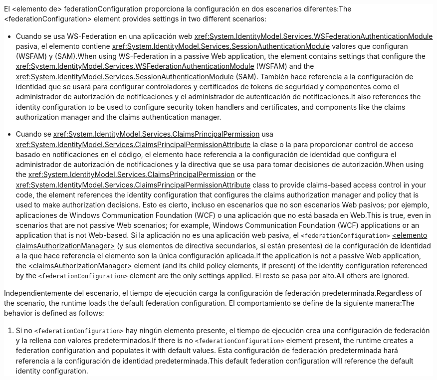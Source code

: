  <span data-ttu-id="dbbcc-139">El \<elemento de> federationConfiguration proporciona la configuración en dos escenarios diferentes:</span><span class="sxs-lookup"><span data-stu-id="dbbcc-139">The \<federationConfiguration> element provides settings in two different scenarios:</span></span>  
  
- <span data-ttu-id="dbbcc-140">Cuando se usa WS-Federation en una aplicación web <xref:System.IdentityModel.Services.WSFederationAuthenticationModule> pasiva, el elemento contiene <xref:System.IdentityModel.Services.SessionAuthenticationModule> valores que configuran (WSFAM) y (SAM).</span><span class="sxs-lookup"><span data-stu-id="dbbcc-140">When using WS-Federation in a passive Web application, the element contains settings that configure the <xref:System.IdentityModel.Services.WSFederationAuthenticationModule> (WSFAM) and the <xref:System.IdentityModel.Services.SessionAuthenticationModule> (SAM).</span></span> <span data-ttu-id="dbbcc-141">También hace referencia a la configuración de identidad que se usará para configurar controladores y certificados de tokens de seguridad y componentes como el administrador de autorización de notificaciones y el administrador de autenticación de notificaciones.</span><span class="sxs-lookup"><span data-stu-id="dbbcc-141">It also references the identity configuration to be used to configure security token handlers and certificates, and components like the claims authorization manager and the claims authentication manager.</span></span>  
  
- <span data-ttu-id="dbbcc-142">Cuando se <xref:System.IdentityModel.Services.ClaimsPrincipalPermission> usa <xref:System.IdentityModel.Services.ClaimsPrincipalPermissionAttribute> la clase o la para proporcionar control de acceso basado en notificaciones en el código, el elemento hace referencia a la configuración de identidad que configura el administrador de autorización de notificaciones y la directiva que se usa para tomar decisiones de autorización.</span><span class="sxs-lookup"><span data-stu-id="dbbcc-142">When using the <xref:System.IdentityModel.Services.ClaimsPrincipalPermission> or the <xref:System.IdentityModel.Services.ClaimsPrincipalPermissionAttribute> class to provide claims-based access control in your code, the element references the identity configuration that configures the claims authorization manager and policy that is used to make authorization decisions.</span></span> <span data-ttu-id="dbbcc-143">Esto es cierto, incluso en escenarios que no son escenarios Web pasivos; por ejemplo, aplicaciones de Windows Communication Foundation (WCF) o una aplicación que no está basada en Web.</span><span class="sxs-lookup"><span data-stu-id="dbbcc-143">This is true, even in scenarios that are not passive Web scenarios; for example, Windows Communication Foundation (WCF) applications or an application that is not Web-based.</span></span> <span data-ttu-id="dbbcc-144">Si la aplicación no es una aplicación web pasiva, el `<federationConfiguration>` [ \<elemento claimsAuthorizationManager>](claimsauthorizationmanager.md) (y sus elementos de directiva secundarios, si están presentes) de la configuración de identidad a la que hace referencia el elemento son la única configuración aplicada.</span><span class="sxs-lookup"><span data-stu-id="dbbcc-144">If the application is not a passive Web application, the [\<claimsAuthorizationManager>](claimsauthorizationmanager.md) element (and its child policy elements, if present) of the identity configuration referenced by the `<federationConfiguration>` element are the only settings applied.</span></span> <span data-ttu-id="dbbcc-145">El resto se pasa por alto.</span><span class="sxs-lookup"><span data-stu-id="dbbcc-145">All others are ignored.</span></span>  
  
 <span data-ttu-id="dbbcc-146">Independientemente del escenario, el tiempo de ejecución carga la configuración de federación predeterminada.</span><span class="sxs-lookup"><span data-stu-id="dbbcc-146">Regardless of the scenario, the runtime loads the default federation configuration.</span></span> <span data-ttu-id="dbbcc-147">El comportamiento se define de la siguiente manera:</span><span class="sxs-lookup"><span data-stu-id="dbbcc-147">The behavior is defined as follows:</span></span>  
  
1. <span data-ttu-id="dbbcc-148">Si no `<federationConfiguration>` hay ningún elemento presente, el tiempo de ejecución crea una configuración de federación y la rellena con valores predeterminados.</span><span class="sxs-lookup"><span data-stu-id="dbbcc-148">If there is no `<federationConfiguration>` element present, the runtime creates a federation configuration and populates it with default values.</span></span> <span data-ttu-id="dbbcc-149">Esta configuración de federación predeterminada hará referencia a la configuración de identidad predeterminada.</span><span class="sxs-lookup"><span data-stu-id="dbbcc-149">This default federation configuration will reference the default identity configuration.</span></span>  
  